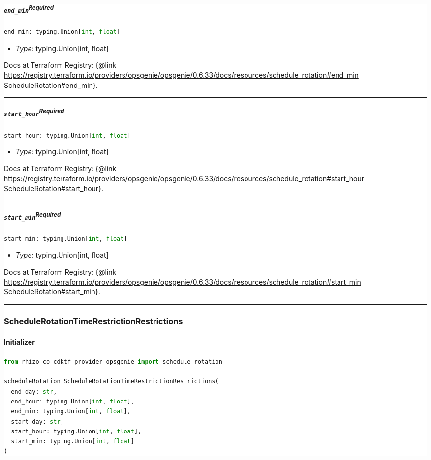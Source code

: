 ##### `end_min`<sup>Required</sup> <a name="end_min" id="rhizo-co-terraform-provider-opsgenie.scheduleRotation.ScheduleRotationTimeRestrictionRestriction.property.endMin"></a>

```python
end_min: typing.Union[int, float]
```

- *Type:* typing.Union[int, float]

Docs at Terraform Registry: {@link https://registry.terraform.io/providers/opsgenie/opsgenie/0.6.33/docs/resources/schedule_rotation#end_min ScheduleRotation#end_min}.

---

##### `start_hour`<sup>Required</sup> <a name="start_hour" id="rhizo-co-terraform-provider-opsgenie.scheduleRotation.ScheduleRotationTimeRestrictionRestriction.property.startHour"></a>

```python
start_hour: typing.Union[int, float]
```

- *Type:* typing.Union[int, float]

Docs at Terraform Registry: {@link https://registry.terraform.io/providers/opsgenie/opsgenie/0.6.33/docs/resources/schedule_rotation#start_hour ScheduleRotation#start_hour}.

---

##### `start_min`<sup>Required</sup> <a name="start_min" id="rhizo-co-terraform-provider-opsgenie.scheduleRotation.ScheduleRotationTimeRestrictionRestriction.property.startMin"></a>

```python
start_min: typing.Union[int, float]
```

- *Type:* typing.Union[int, float]

Docs at Terraform Registry: {@link https://registry.terraform.io/providers/opsgenie/opsgenie/0.6.33/docs/resources/schedule_rotation#start_min ScheduleRotation#start_min}.

---

### ScheduleRotationTimeRestrictionRestrictions <a name="ScheduleRotationTimeRestrictionRestrictions" id="rhizo-co-terraform-provider-opsgenie.scheduleRotation.ScheduleRotationTimeRestrictionRestrictions"></a>

#### Initializer <a name="Initializer" id="rhizo-co-terraform-provider-opsgenie.scheduleRotation.ScheduleRotationTimeRestrictionRestrictions.Initializer"></a>

```python
from rhizo-co_cdktf_provider_opsgenie import schedule_rotation

scheduleRotation.ScheduleRotationTimeRestrictionRestrictions(
  end_day: str,
  end_hour: typing.Union[int, float],
  end_min: typing.Union[int, float],
  start_day: str,
  start_hour: typing.Union[int, float],
  start_min: typing.Union[int, float]
)
```
